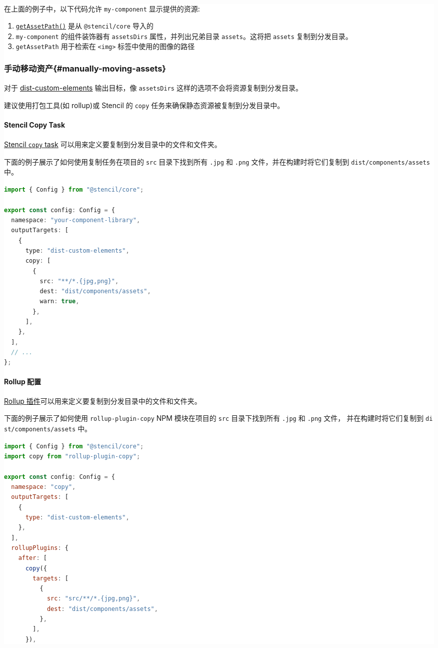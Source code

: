在上面的例子中，以下代码允许 `my-component` 显示提供的资源:

1. [`getAssetPath()`](#getassetpath) 是从 `@stencil/core` 导入的
2. `my-component` 的组件装饰器有 `assetsDirs` 属性，并列出兄弟目录 `assets`。这将把 `assets` 复制到分发目录。
3. `getAssetPath` 用于检索在 `<img>` 标签中使用的图像的路径

### 手动移动资产{#manually-moving-assets}

对于 [dist-custom-elements](../output-targets/custom-elements) 输出目标，像 `assetsDirs` 这样的选项不会将资源复制到分发目录。

建议使用打包工具(如 rollup)或 Stencil 的 `copy` 任务来确保静态资源被复制到分发目录中。

#### Stencil Copy Task

[Stencil `copy` task](../output-targets/copy-tasks) 可以用来定义要复制到分发目录中的文件和文件夹。

下面的例子展示了如何使用复制任务在项目的 `src` 目录下找到所有 `.jpg` 和 `.png` 文件，并在构建时将它们复制到 `dist/components/assets` 中。

```ts
import { Config } from "@stencil/core";

export const config: Config = {
  namespace: "your-component-library",
  outputTargets: [
    {
      type: "dist-custom-elements",
      copy: [
        {
          src: "**/*.{jpg,png}",
          dest: "dist/components/assets",
          warn: true,
        },
      ],
    },
  ],
  // ...
};
```

#### Rollup 配置

[Rollup 插件](../config/plugins#rollup-plugins)可以用来定义要复制到分发目录中的文件和文件夹。

下面的例子展示了如何使用 `rollup-plugin-copy` NPM 模块在项目的 `src` 目录下找到所有 `.jpg` 和 `.png` 文件，
并在构建时将它们复制到 `dist/components/assets` 中。

```javascript
import { Config } from "@stencil/core";
import copy from "rollup-plugin-copy";

export const config: Config = {
  namespace: "copy",
  outputTargets: [
    {
      type: "dist-custom-elements",
    },
  ],
  rollupPlugins: {
    after: [
      copy({
        targets: [
          {
            src: "src/**/*.{jpg,png}",
            dest: "dist/components/assets",
          },
        ],
      }),
```